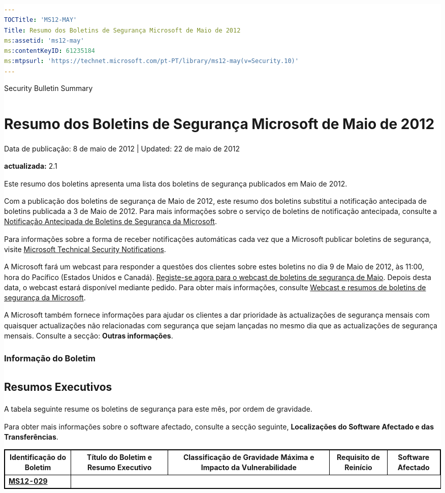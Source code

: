 ```yaml
---
TOCTitle: 'MS12-MAY'
Title: Resumo dos Boletins de Segurança Microsoft de Maio de 2012
ms:assetid: 'ms12-may'
ms:contentKeyID: 61235184
ms:mtpsurl: 'https://technet.microsoft.com/pt-PT/library/ms12-may(v=Security.10)'
---
```


Security Bulletin Summary

Resumo dos Boletins de Segurança Microsoft de Maio de 2012
==========================================================

Data de publicação: 8 de maio de 2012 | Updated: 22 de maio de 2012

**actualizada:** 2.1

Este resumo dos boletins apresenta uma lista dos boletins de segurança publicados em Maio de 2012.

Com a publicação dos boletins de segurança de Maio de 2012, este resumo dos boletins substitui a notificação antecipada de boletins publicada a 3 de Maio de 2012. Para mais informações sobre o serviço de boletins de notificação antecipada, consulte a [Notificação Antecipada de Boletins de Segurança da Microsoft](http://go.microsoft.com/fwlink/?linkid=217213).

Para informações sobre a forma de receber notificações automáticas cada vez que a Microsoft publicar boletins de segurança, visite [Microsoft Technical Security Notifications](http://go.microsoft.com/fwlink/?linkid=21163).

A Microsoft fará um webcast para responder a questões dos clientes sobre estes boletins no dia 9 de Maio de 2012, às 11:00, hora do Pacífico (Estados Unidos e Canadá). [Registe-se agora para o webcast de boletins de segurança de Maio](https://msevents.microsoft.com/cui/eventdetail.aspx?eventid=1032499667). Depois desta data, o webcast estará disponível mediante pedido. Para obter mais informações, consulte [Webcast e resumos de boletins de segurança da Microsoft](http://go.microsoft.com/fwlink/?linkid=217214).

A Microsoft também fornece informações para ajudar os clientes a dar prioridade às actualizações de segurança mensais com quaisquer actualizações não relacionadas com segurança que sejam lançadas no mesmo dia que as actualizações de segurança mensais. Consulte a secção: **Outras informações**.

### Informação do Boletim

Resumos Executivos
------------------

<span></span>
A tabela seguinte resume os boletins de segurança para este mês, por ordem de gravidade.

Para obter mais informações sobre o software afectado, consulte a secção seguinte, **Localizações do Software Afectado e das Transferências**.

 
<table style="border:1px solid black;">
<thead>
<tr class="header">
<th style="border:1px solid black;" >Identificação do Boletim</th>
<th style="border:1px solid black;" >Título do Boletim e Resumo Executivo</th>
<th style="border:1px solid black;" >Classificação de Gravidade Máxima e Impacto da Vulnerabilidade</th>
<th style="border:1px solid black;" >Requisito de Reinício</th>
<th style="border:1px solid black;" >Software Afectado</th>
</tr>
</thead>
<tbody>
<tr class="odd">
<td style="border:1px solid black;"><a href="http://go.microsoft.com/fwlink/?linkid=248419"><strong>MS12-029</strong></a></td>